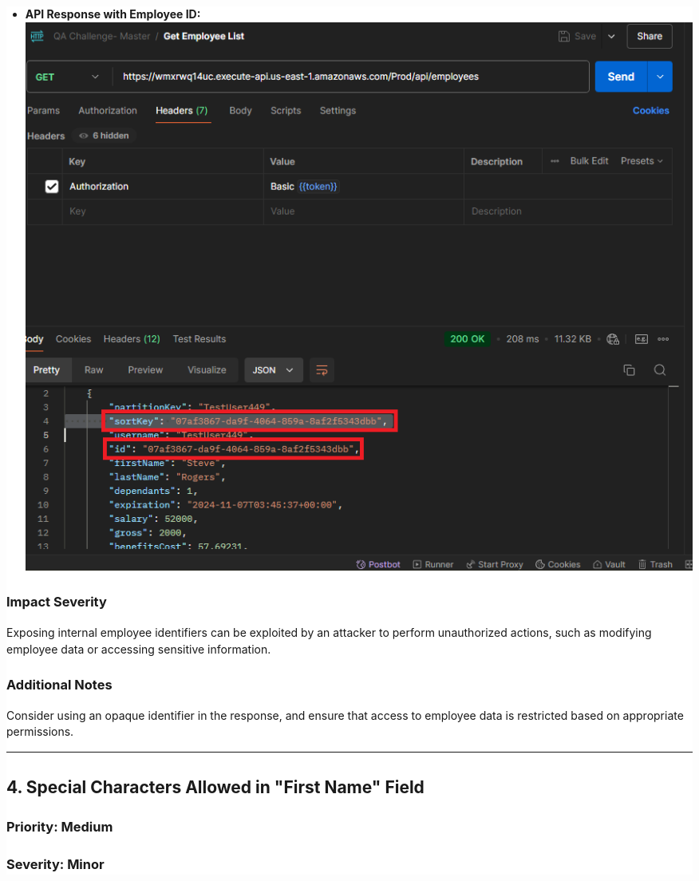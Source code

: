 - **API Response with Employee ID:** ![Screenshot of API response with employee ID](./database_keys_exposed.png)

### Impact Severity
Exposing internal employee identifiers can be exploited by an attacker to perform unauthorized actions, such as modifying employee data or accessing sensitive information.

### Additional Notes
Consider using an opaque identifier in the response, and ensure that access to employee data is restricted based on appropriate permissions.

---

## 4. Special Characters Allowed in "First Name" Field

### Priority: Medium
### Severity: Minor
